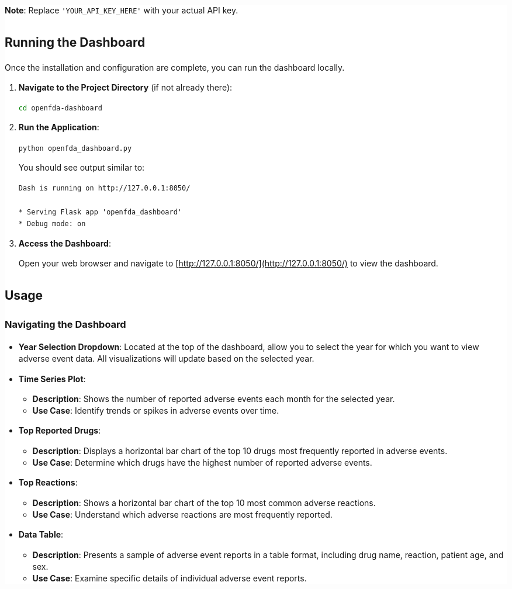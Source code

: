 **Note**: Replace `'YOUR_API_KEY_HERE'` with your actual API key.

## Running the Dashboard

Once the installation and configuration are complete, you can run the dashboard locally.

1. **Navigate to the Project Directory** (if not already there):

   ```bash
   cd openfda-dashboard
   ```

2. **Run the Application**:

   ```bash
   python openfda_dashboard.py
   ```

   You should see output similar to:

   ```
   Dash is running on http://127.0.0.1:8050/

   * Serving Flask app 'openfda_dashboard'
   * Debug mode: on
   ```

3. **Access the Dashboard**:

   Open your web browser and navigate to [http://127.0.0.1:8050/](http://127.0.0.1:8050/) to view the dashboard.

## Usage

### Navigating the Dashboard

- **Year Selection Dropdown**: Located at the top of the dashboard, allow you to select the year for which you want to view adverse event data. All visualizations will update based on the selected year.

- **Time Series Plot**:
  - **Description**: Shows the number of reported adverse events each month for the selected year.
  - **Use Case**: Identify trends or spikes in adverse events over time.

- **Top Reported Drugs**:
  - **Description**: Displays a horizontal bar chart of the top 10 drugs most frequently reported in adverse events.
  - **Use Case**: Determine which drugs have the highest number of reported adverse events.

- **Top Reactions**:
  - **Description**: Shows a horizontal bar chart of the top 10 most common adverse reactions.
  - **Use Case**: Understand which adverse reactions are most frequently reported.

- **Data Table**:
  - **Description**: Presents a sample of adverse event reports in a table format, including drug name, reaction, patient age, and sex.
  - **Use Case**: Examine specific details of individual adverse event reports.
